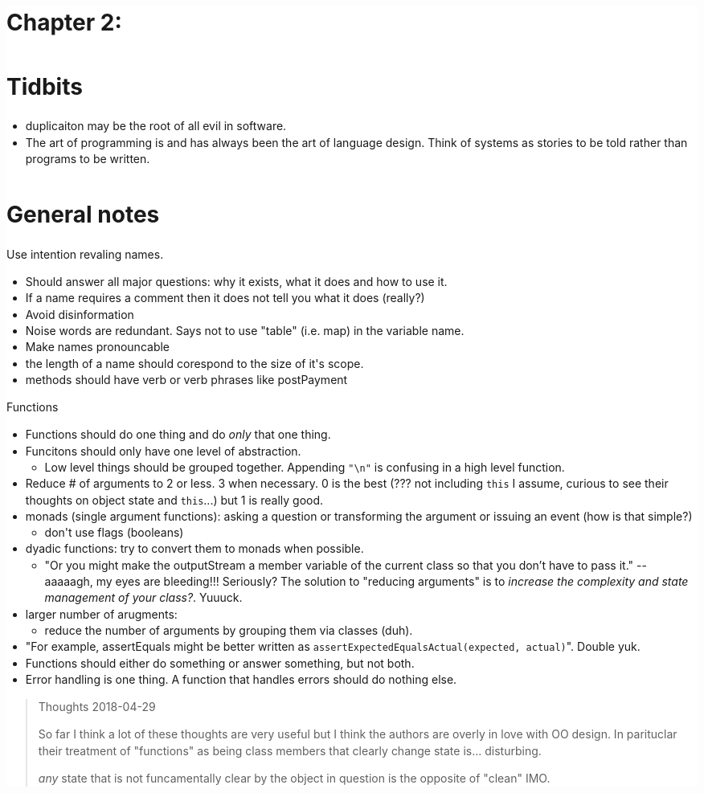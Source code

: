 
# Chapter 2:

# Tidbits
- duplicaiton may be the root of all evil in software.
- The art of programming is and has always been the art of language design. Think of systems
  as stories to be told rather than programs to be written.

# General notes

Use intention revaling names.
- Should answer all major questions: why it exists, what it does and how to use it.
- If a name requires a comment then it does not tell you what it does (really?)
- Avoid disinformation
- Noise words are redundant. Says not to use "table" (i.e. map) in the variable name.
- Make names pronouncable
- the length of a name should corespond to the size of it's scope.
- methods should have verb or verb phrases like postPayment

Functions
- Functions should do one thing and do _only_ that one thing.
- Funcitons should only have one level of abstraction.
    - Low level things should be grouped together. Appending `"\n"` is confusing
      in a high level function.
- Reduce # of arguments to 2 or less. 3 when necessary. 0 is the best (??? not including
  `this` I assume, curious to see their thoughts on object state and `this`...)
  but 1 is really good.
- monads (single argument functions): asking a question or transforming the argument
  or issuing an event (how is that simple?)
  - don't use flags (booleans)
- dyadic functions: try to convert them to monads when possible.
    - "Or you might make the outputStream a member variable of the current class
      so that you don’t have to pass it." -- aaaaagh, my eyes are bleeding!!!
      Seriously? The solution to "reducing arguments" is to _increase the complexity
      and state management of your class?_. Yuuuck.
- larger number of arugments:
    - reduce the number of arguments by grouping them via classes (duh).
- "For  example, assertEquals might  be  better  written  as
  `assertExpectedEqualsActual(expected, actual)`". Double yuk.
- Functions should either do something or answer something, but not both.
- Error handling is one thing. A function that handles errors should do
  nothing else.

> Thoughts 2018-04-29
>
> So far I think a lot of these thoughts are very useful but I think the authors
> are overly in love with OO design. In parituclar their treatment of "functions" as
> being class members that clearly change state is... disturbing.
>
> _any_ state that is not funcamentally clear by the object in question is
> the opposite of "clean" IMO.
